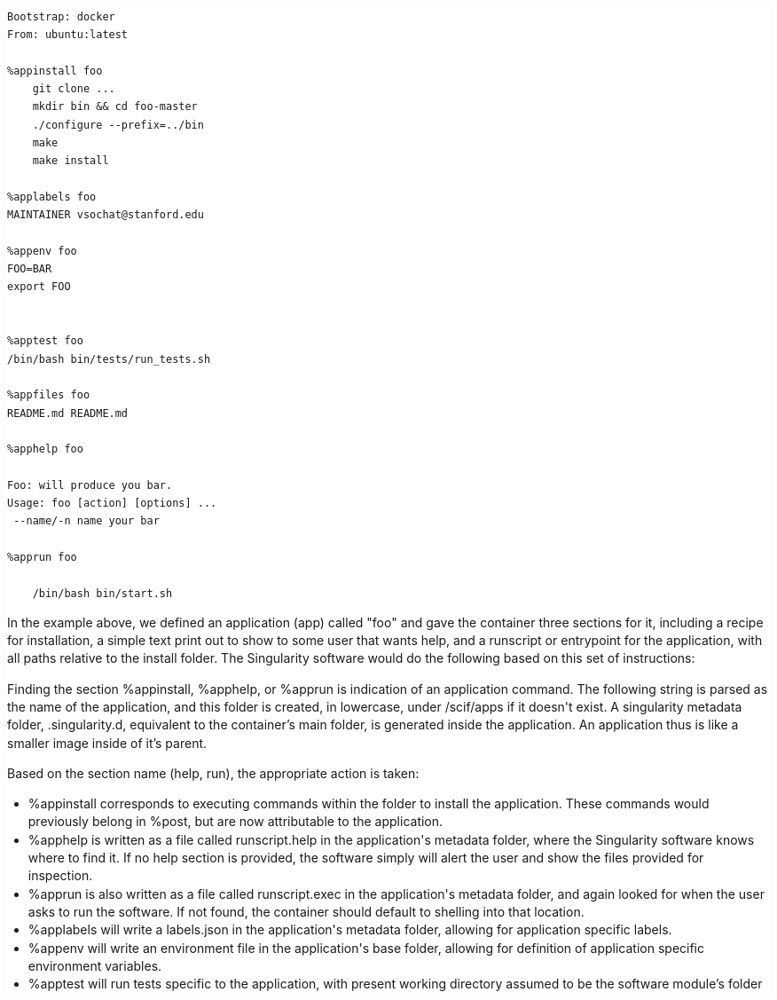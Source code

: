 ```
Bootstrap: docker
From: ubuntu:latest

%appinstall foo
    git clone ...
    mkdir bin && cd foo-master
    ./configure --prefix=../bin
    make
    make install

%applabels foo
MAINTAINER vsochat@stanford.edu

%appenv foo
FOO=BAR
export FOO


%apptest foo
/bin/bash bin/tests/run_tests.sh

%appfiles foo
README.md README.md 

%apphelp foo

Foo: will produce you bar.
Usage: foo [action] [options] ...
 --name/-n name your bar

%apprun foo

    /bin/bash bin/start.sh
```

In the example above, we defined an application (app) called "foo" and gave the container three sections for it, including a recipe for installation, a simple text print out to show to some user that wants help, and a runscript or entrypoint for the application, with all paths relative to the install folder. The Singularity software would do the following based on this set of instructions:

Finding the section %appinstall, %apphelp, or %apprun is indication of an application command.
The following string is parsed as the name of the application, and this folder is created, in lowercase, under /scif/apps if it doesn't exist.  A singularity metadata folder, .singularity.d, equivalent to the container’s main folder, is generated inside the application. An application thus is like a smaller image inside of it’s parent.

Based on the section name (help, run), the appropriate action is taken:
 - %appinstall corresponds to executing commands within the folder to install the 
application. These commands would previously belong in %post, but are now attributable 
to the application.
 - %apphelp is written as a file called runscript.help in the application's metadata folder, 
where the Singularity software knows where to find it. If no help section is provided, the 
software simply will alert the user and show the files provided for inspection.
 - %apprun is also written as a file called runscript.exec in the application's metadata 
folder, and again looked for when the user asks to run the software. If not found, the container should default to shelling into that location.
 - %applabels will write a labels.json in the application's metadata 
folder, allowing for application specific labels. 
 - %appenv will write an environment file in the application's base folder, allowing for definition of application specific environment variables. 
 - %apptest will run tests specific to the application, with present working directory assumed to be the software module’s folder
